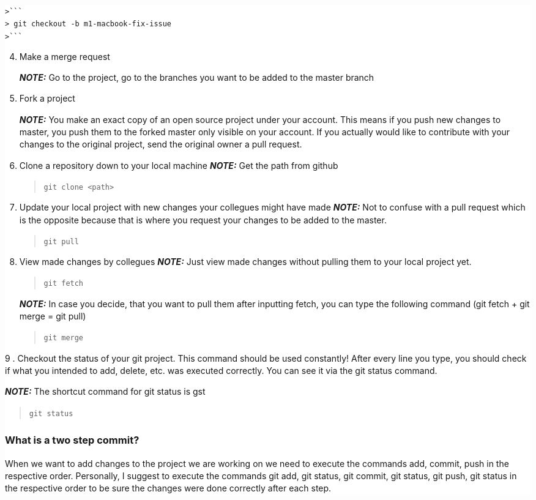     >```
    > git checkout -b m1-macbook-fix-issue 
    >```

4. Make a merge request

    **_NOTE:_**  Go to the project, go to the branches you want to be added to the master branch

5. Fork a project

    **_NOTE:_** You make an exact copy of an open source project under your account.
    This means if you push new changes to master, you push them to the forked master only visible on your account. If you actually would like to contribute with your changes to the original project, send the original owner a pull request. 

6. Clone a repository down to your local machine
     **_NOTE:_** Get the path from github
    >```
    > git clone <path>
    >```

7. Update your local project with new changes your collegues might have made
    **_NOTE:_** Not to confuse with a pull request which is the opposite because that is where you request your changes to be added to the master.
    >```
    > git pull 
    >```

8. View made changes by collegues
    **_NOTE:_** Just view made changes without pulling them to your local project yet.
    >```
    > git fetch
    >```

    **_NOTE:_**  In case you decide, that you want to pull them after inputting fetch, you can type the following command (git fetch + git merge = git pull)

    >```
    > git merge 
    >```

9 . Checkout the status of your git project. This command should be used constantly! After every line you type, you should check if what you intended to add, delete, etc. was executed correctly. You can see it via the git status command.

**_NOTE:_** The shortcut command for git status is gst
>```
> git status 
>```

### What is a two step commit? 
When we want to add changes to the project we are working on we need to execute the commands add, commit, push in the respective order. Personally, I suggest to execute the commands git add, git status, git commit, git status, git push, git status in the respective order to be sure the changes were done correctly after each step. 
